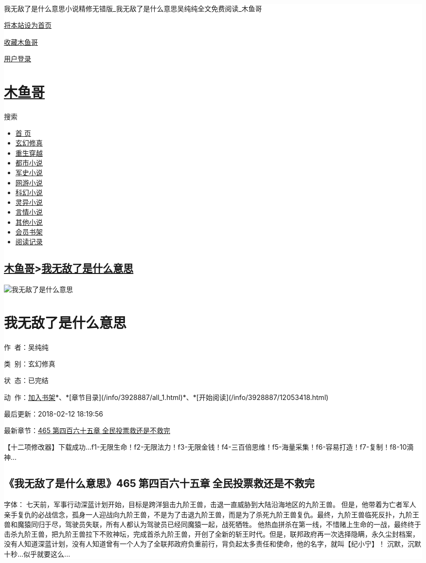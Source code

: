 我无敌了是什么意思小说精修无错版\_我无敌了是什么意思吴纯纯全文免费阅读\_木鱼哥

[将本站设为首页](javascript:winSetHP();)

[收藏木鱼哥](javascript:winAddFav())

[用户登录](/login.html?url=https%3A%2F%2Fwww.muyuge.net%2Finfo%2F3928887.html)

[木鱼哥](/)
========

搜索

* [首 页](/)
* [玄幻修真](/sort1/1.html)
* [重生穿越](/sort2/1.html)
* [都市小说](/sort3/1.html)
* [军史小说](/sort4/1.html)
* [网游小说](/sort5/1.html)
* [科幻小说](/sort6/1.html)
* [灵异小说](/sort7/1.html)
* [言情小说](/sort8/1.html)
* [其他小说](/sort9/1.html)
* [会员书架](/mybook.html)
* [阅读记录](/jilu.html)

[木鱼哥](/)>[我无敌了是什么意思](/info/3928887.html)
----------------------------------------

![我无敌了是什么意思](/img-28277/3928887.jpg)

我无敌了是什么意思
=========

作  者：吴纯纯

类  别：玄幻修真

状  态：已完结

动  作：[加入书架](javascript:addbookcase('https://www.muyuge.net/info/3928887.html','28293');)*、*[章节目录](/info/3928887/all_1.html)*、*[开始阅读](/info/3928887/12053418.html)

最后更新：2018-02-12 18:19:56

最新章节：[465 第四百六十五章 全民投票救还是不救完](/info/3928887/28632983.html)

【十二项修改器】下载成功...f1-无限生命！f2-无限法力！f3-无限金钱！f4-三百倍思维！f5-海量采集！f6-容易打造！f7-复制！f8-10滴神...

《我无敌了是什么意思》465 第四百六十五章 全民投票救还是不救完
---------------------------------

字体： 七天前，军事行动深蓝计划开始，目标是跨洋狙击九阶王兽，击退一直威胁到大陆沿海地区的九阶王兽。 但是，他带着为亡者军人亲手复仇的必战信念，孤身一人迎战向九阶王兽，不是为了击退九阶王兽，而是为了杀死九阶王兽复仇。最终，九阶王兽临死反扑，九阶王兽和魔猿同归于尽，驾驶员失联，所有人都认为驾驶员已经同魔猿一起，战死牺牲。 他热血拼杀在第一线，不惜赌上生命的一战，最终终于击杀九阶王兽，把九阶王兽拉下不败神坛，完成首杀九阶王兽，开创了全新的斩王时代。但是，联邦政府再一次选择隐瞒，永久尘封档案，没有人知道深蓝计划，没有人知道曾有一个人为了全联邦政府负重前行，背负起太多责任和使命，他的名字，就叫【纪小宁】！ 沉默，沉默十秒…似乎就要这么...
